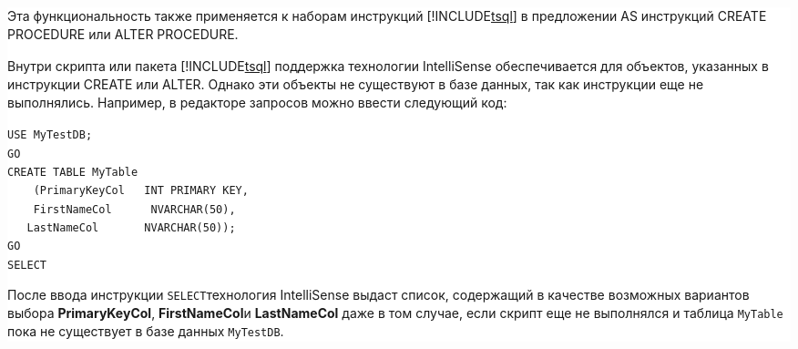  Эта функциональность также применяется к наборам инструкций [!INCLUDE[tsql](../../includes/tsql-md.md)] в предложении AS инструкций CREATE PROCEDURE или ALTER PROCEDURE.  
  
 Внутри скрипта или пакета [!INCLUDE[tsql](../../includes/tsql-md.md)] поддержка технологии IntelliSense обеспечивается для объектов, указанных в инструкции CREATE или ALTER. Однако эти объекты не существуют в базе данных, так как инструкции еще не выполнялись. Например, в редакторе запросов можно ввести следующий код:  
  
```  
USE MyTestDB;  
GO  
CREATE TABLE MyTable  
    (PrimaryKeyCol   INT PRIMARY KEY,  
    FirstNameCol      NVARCHAR(50),  
   LastNameCol       NVARCHAR(50));  
GO  
SELECT   
```  
  
 После ввода инструкции `SELECT`технология IntelliSense выдаст список, содержащий в качестве возможных вариантов выбора **PrimaryKeyCol**, **FirstNameCol**и **LastNameCol** даже в том случае, если скрипт еще не выполнялся и таблица `MyTable` пока не существует в базе данных `MyTestDB`.  
  
  
